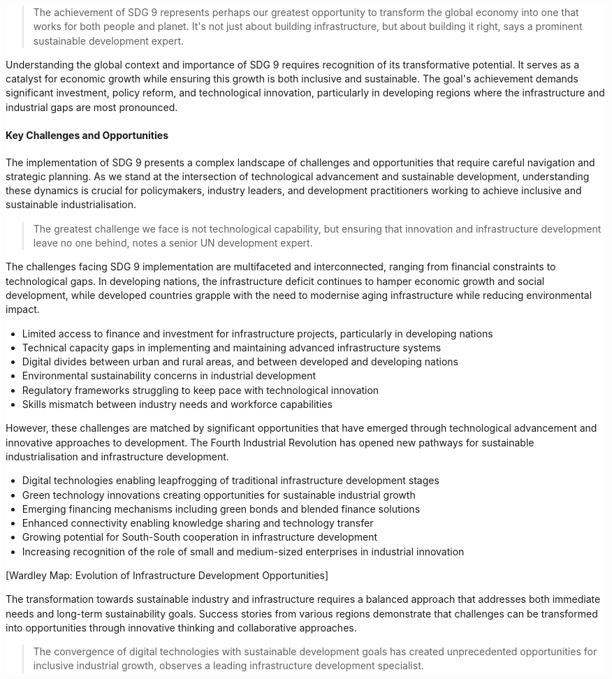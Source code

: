 > The achievement of SDG 9 represents perhaps our greatest opportunity to transform the global economy into one that works for both people and planet. It's not just about building infrastructure, but about building it right, says a prominent sustainable development expert.

Understanding the global context and importance of SDG 9 requires recognition of its transformative potential. It serves as a catalyst for economic growth while ensuring this growth is both inclusive and sustainable. The goal's achievement demands significant investment, policy reform, and technological innovation, particularly in developing regions where the infrastructure and industrial gaps are most pronounced.



#### <a id="key-challenges-and-opportunities"></a>Key Challenges and Opportunities

The implementation of SDG 9 presents a complex landscape of challenges and opportunities that require careful navigation and strategic planning. As we stand at the intersection of technological advancement and sustainable development, understanding these dynamics is crucial for policymakers, industry leaders, and development practitioners working to achieve inclusive and sustainable industrialisation.

> The greatest challenge we face is not technological capability, but ensuring that innovation and infrastructure development leave no one behind, notes a senior UN development expert.

The challenges facing SDG 9 implementation are multifaceted and interconnected, ranging from financial constraints to technological gaps. In developing nations, the infrastructure deficit continues to hamper economic growth and social development, while developed countries grapple with the need to modernise aging infrastructure while reducing environmental impact.

- Limited access to finance and investment for infrastructure projects, particularly in developing nations
- Technical capacity gaps in implementing and maintaining advanced infrastructure systems
- Digital divides between urban and rural areas, and between developed and developing nations
- Environmental sustainability concerns in industrial development
- Regulatory frameworks struggling to keep pace with technological innovation
- Skills mismatch between industry needs and workforce capabilities

However, these challenges are matched by significant opportunities that have emerged through technological advancement and innovative approaches to development. The Fourth Industrial Revolution has opened new pathways for sustainable industrialisation and infrastructure development.

- Digital technologies enabling leapfrogging of traditional infrastructure development stages
- Green technology innovations creating opportunities for sustainable industrial growth
- Emerging financing mechanisms including green bonds and blended finance solutions
- Enhanced connectivity enabling knowledge sharing and technology transfer
- Growing potential for South-South cooperation in infrastructure development
- Increasing recognition of the role of small and medium-sized enterprises in industrial innovation

[Wardley Map: Evolution of Infrastructure Development Opportunities]

The transformation towards sustainable industry and infrastructure requires a balanced approach that addresses both immediate needs and long-term sustainability goals. Success stories from various regions demonstrate that challenges can be transformed into opportunities through innovative thinking and collaborative approaches.

> The convergence of digital technologies with sustainable development goals has created unprecedented opportunities for inclusive industrial growth, observes a leading infrastructure development specialist.
